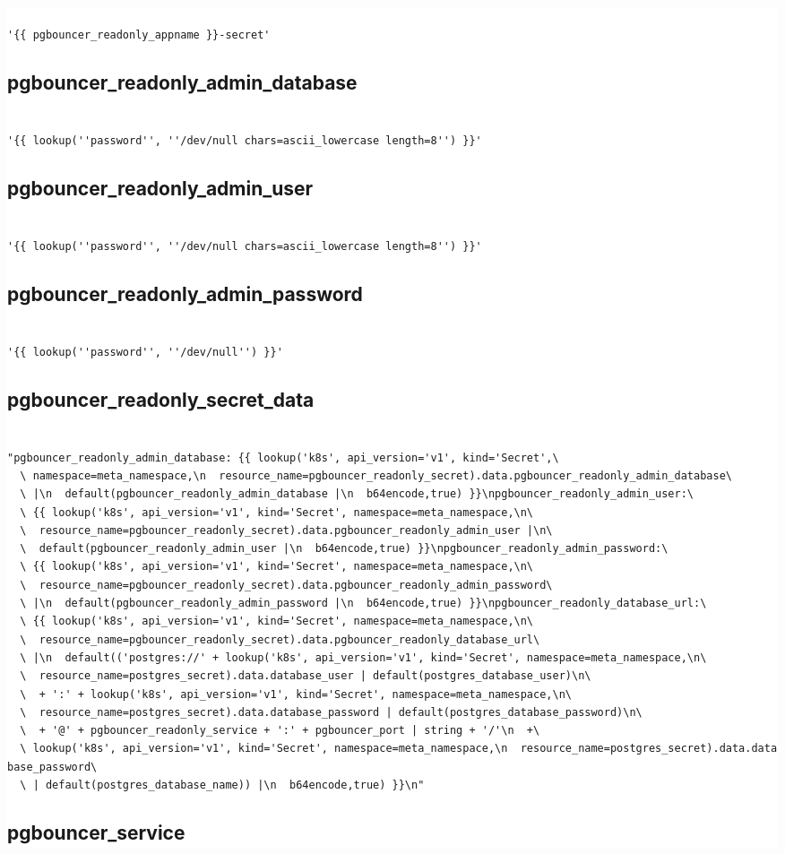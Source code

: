 ```

'{{ pgbouncer_readonly_appname }}-secret'

```
## pgbouncer_readonly_admin_database

```

'{{ lookup(''password'', ''/dev/null chars=ascii_lowercase length=8'') }}'

```
## pgbouncer_readonly_admin_user

```

'{{ lookup(''password'', ''/dev/null chars=ascii_lowercase length=8'') }}'

```
## pgbouncer_readonly_admin_password

```

'{{ lookup(''password'', ''/dev/null'') }}'

```
## pgbouncer_readonly_secret_data

```

"pgbouncer_readonly_admin_database: {{ lookup('k8s', api_version='v1', kind='Secret',\
  \ namespace=meta_namespace,\n  resource_name=pgbouncer_readonly_secret).data.pgbouncer_readonly_admin_database\
  \ |\n  default(pgbouncer_readonly_admin_database |\n  b64encode,true) }}\npgbouncer_readonly_admin_user:\
  \ {{ lookup('k8s', api_version='v1', kind='Secret', namespace=meta_namespace,\n\
  \  resource_name=pgbouncer_readonly_secret).data.pgbouncer_readonly_admin_user |\n\
  \  default(pgbouncer_readonly_admin_user |\n  b64encode,true) }}\npgbouncer_readonly_admin_password:\
  \ {{ lookup('k8s', api_version='v1', kind='Secret', namespace=meta_namespace,\n\
  \  resource_name=pgbouncer_readonly_secret).data.pgbouncer_readonly_admin_password\
  \ |\n  default(pgbouncer_readonly_admin_password |\n  b64encode,true) }}\npgbouncer_readonly_database_url:\
  \ {{ lookup('k8s', api_version='v1', kind='Secret', namespace=meta_namespace,\n\
  \  resource_name=pgbouncer_readonly_secret).data.pgbouncer_readonly_database_url\
  \ |\n  default(('postgres://' + lookup('k8s', api_version='v1', kind='Secret', namespace=meta_namespace,\n\
  \  resource_name=postgres_secret).data.database_user | default(postgres_database_user)\n\
  \  + ':' + lookup('k8s', api_version='v1', kind='Secret', namespace=meta_namespace,\n\
  \  resource_name=postgres_secret).data.database_password | default(postgres_database_password)\n\
  \  + '@' + pgbouncer_readonly_service + ':' + pgbouncer_port | string + '/'\n  +\
  \ lookup('k8s', api_version='v1', kind='Secret', namespace=meta_namespace,\n  resource_name=postgres_secret).data.database_password\
  \ | default(postgres_database_name)) |\n  b64encode,true) }}\n"

```
## pgbouncer_service
